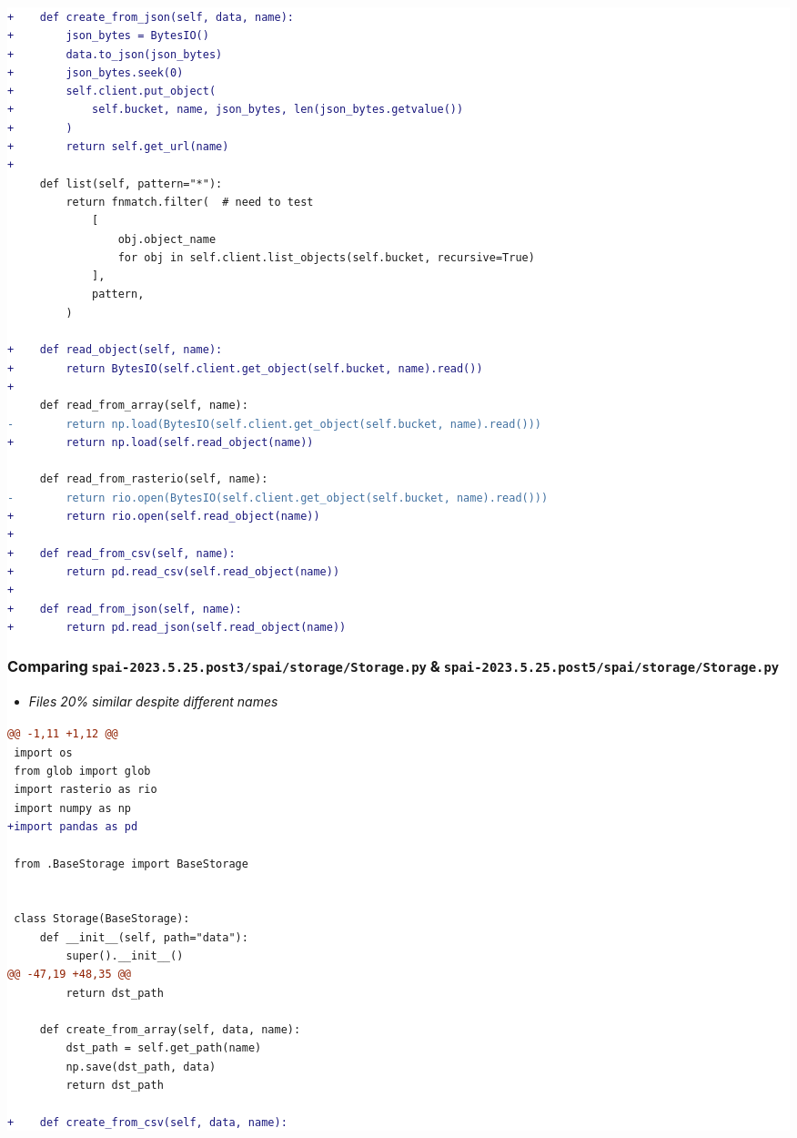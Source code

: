 ```diff
+    def create_from_json(self, data, name):
+        json_bytes = BytesIO()
+        data.to_json(json_bytes)
+        json_bytes.seek(0)
+        self.client.put_object(
+            self.bucket, name, json_bytes, len(json_bytes.getvalue())
+        )
+        return self.get_url(name)
+
     def list(self, pattern="*"):
         return fnmatch.filter(  # need to test
             [
                 obj.object_name
                 for obj in self.client.list_objects(self.bucket, recursive=True)
             ],
             pattern,
         )
 
+    def read_object(self, name):
+        return BytesIO(self.client.get_object(self.bucket, name).read())
+
     def read_from_array(self, name):
-        return np.load(BytesIO(self.client.get_object(self.bucket, name).read()))
+        return np.load(self.read_object(name))
 
     def read_from_rasterio(self, name):
-        return rio.open(BytesIO(self.client.get_object(self.bucket, name).read()))
+        return rio.open(self.read_object(name))
+
+    def read_from_csv(self, name):
+        return pd.read_csv(self.read_object(name))
+
+    def read_from_json(self, name):
+        return pd.read_json(self.read_object(name))
```

### Comparing `spai-2023.5.25.post3/spai/storage/Storage.py` & `spai-2023.5.25.post5/spai/storage/Storage.py`

 * *Files 20% similar despite different names*

```diff
@@ -1,11 +1,12 @@
 import os
 from glob import glob
 import rasterio as rio
 import numpy as np
+import pandas as pd
 
 from .BaseStorage import BaseStorage
 
 
 class Storage(BaseStorage):
     def __init__(self, path="data"):
         super().__init__()
@@ -47,19 +48,35 @@
         return dst_path
 
     def create_from_array(self, data, name):
         dst_path = self.get_path(name)
         np.save(dst_path, data)
         return dst_path
 
+    def create_from_csv(self, data, name):
```